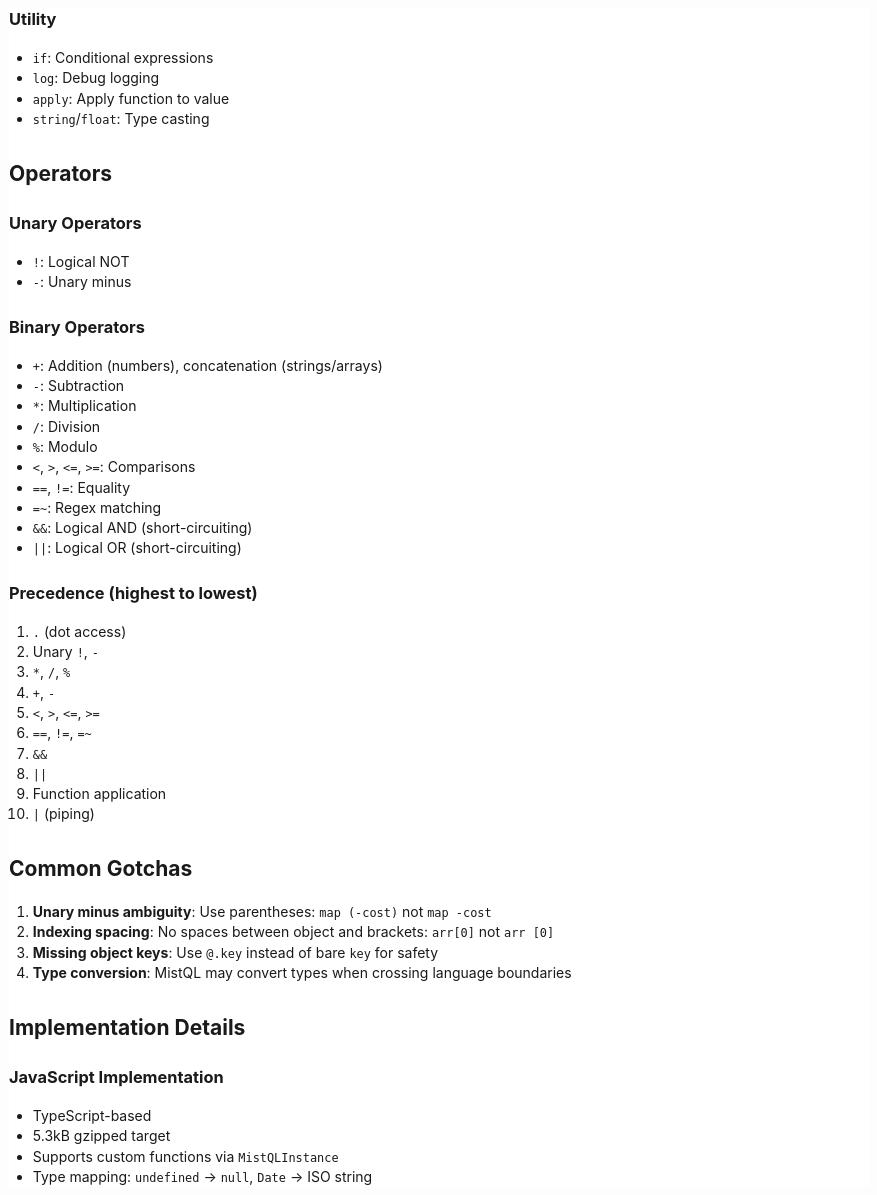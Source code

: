 ### Utility
- `if`: Conditional expressions
- `log`: Debug logging
- `apply`: Apply function to value
- `string`/`float`: Type casting


## Operators

### Unary Operators
- `!`: Logical NOT
- `-`: Unary minus

### Binary Operators
- `+`: Addition (numbers), concatenation (strings/arrays)
- `-`: Subtraction
- `*`: Multiplication
- `/`: Division
- `%`: Modulo
- `<`, `>`, `<=`, `>=`: Comparisons
- `==`, `!=`: Equality
- `=~`: Regex matching
- `&&`: Logical AND (short-circuiting)
- `||`: Logical OR (short-circuiting)

### Precedence (highest to lowest)
1. `.` (dot access)
2. Unary `!`, `-`
3. `*`, `/`, `%`
4. `+`, `-`
5. `<`, `>`, `<=`, `>=`
6. `==`, `!=`, `=~`
7. `&&`
8. `||`
9. Function application
10. `|` (piping)

## Common Gotchas

1. **Unary minus ambiguity**: Use parentheses: `map (-cost)` not `map -cost`
2. **Indexing spacing**: No spaces between object and brackets: `arr[0]` not `arr [0]`
3. **Missing object keys**: Use `@.key` instead of bare `key` for safety
4. **Type conversion**: MistQL may convert types when crossing language boundaries

## Implementation Details

### JavaScript Implementation
- TypeScript-based
- 5.3kB gzipped target
- Supports custom functions via `MistQLInstance`
- Type mapping: `undefined` → `null`, `Date` → ISO string
